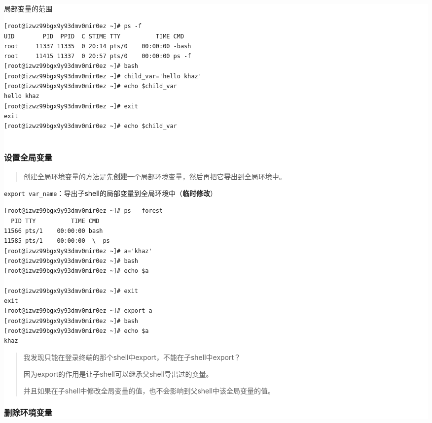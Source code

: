 

局部变量的范围

```shell
[root@izwz99bgx9y93dmv0mir0ez ~]# ps -f
UID        PID  PPID  C STIME TTY          TIME CMD
root     11337 11335  0 20:14 pts/0    00:00:00 -bash
root     11415 11337  0 20:57 pts/0    00:00:00 ps -f
[root@izwz99bgx9y93dmv0mir0ez ~]# bash
[root@izwz99bgx9y93dmv0mir0ez ~]# child_var='hello khaz'
[root@izwz99bgx9y93dmv0mir0ez ~]# echo $child_var
hello khaz
[root@izwz99bgx9y93dmv0mir0ez ~]# exit
exit
[root@izwz99bgx9y93dmv0mir0ez ~]# echo $child_var


```



### 设置全局变量

> 创建全局环境变量的方法是先**创建**一个局部环境变量，然后再把它**导出**到全局环境中。

`export var_name`：导出子shell的局部变量到全局环境中（**临时修改**）

```shell
[root@izwz99bgx9y93dmv0mir0ez ~]# ps --forest
  PID TTY          TIME CMD
11566 pts/1    00:00:00 bash
11585 pts/1    00:00:00  \_ ps
[root@izwz99bgx9y93dmv0mir0ez ~]# a='khaz'
[root@izwz99bgx9y93dmv0mir0ez ~]# bash
[root@izwz99bgx9y93dmv0mir0ez ~]# echo $a

[root@izwz99bgx9y93dmv0mir0ez ~]# exit
exit
[root@izwz99bgx9y93dmv0mir0ez ~]# export a
[root@izwz99bgx9y93dmv0mir0ez ~]# bash
[root@izwz99bgx9y93dmv0mir0ez ~]# echo $a
khaz

```

> 我发现只能在登录终端的那个shell中export，不能在子shell中export？
>
> 因为export的作用是让子shell可以继承父shell导出过的变量。
>
> 并且如果在子shell中修改全局变量的值，也不会影响到父shell中该全局变量的值。





### 删除环境变量
